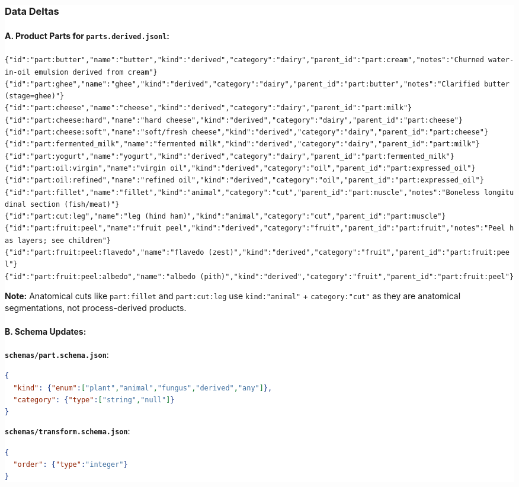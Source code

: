 ### **Data Deltas**

#### A. Product Parts for `parts.derived.jsonl`:

```jsonl
{"id":"part:butter","name":"butter","kind":"derived","category":"dairy","parent_id":"part:cream","notes":"Churned water-in-oil emulsion derived from cream"}
{"id":"part:ghee","name":"ghee","kind":"derived","category":"dairy","parent_id":"part:butter","notes":"Clarified butter (stage=ghee)"}
{"id":"part:cheese","name":"cheese","kind":"derived","category":"dairy","parent_id":"part:milk"}
{"id":"part:cheese:hard","name":"hard cheese","kind":"derived","category":"dairy","parent_id":"part:cheese"}
{"id":"part:cheese:soft","name":"soft/fresh cheese","kind":"derived","category":"dairy","parent_id":"part:cheese"}
{"id":"part:fermented_milk","name":"fermented milk","kind":"derived","category":"dairy","parent_id":"part:milk"}
{"id":"part:yogurt","name":"yogurt","kind":"derived","category":"dairy","parent_id":"part:fermented_milk"}
{"id":"part:oil:virgin","name":"virgin oil","kind":"derived","category":"oil","parent_id":"part:expressed_oil"}
{"id":"part:oil:refined","name":"refined oil","kind":"derived","category":"oil","parent_id":"part:expressed_oil"}
{"id":"part:fillet","name":"fillet","kind":"animal","category":"cut","parent_id":"part:muscle","notes":"Boneless longitudinal section (fish/meat)"}
{"id":"part:cut:leg","name":"leg (hind ham)","kind":"animal","category":"cut","parent_id":"part:muscle"}
{"id":"part:fruit:peel","name":"fruit peel","kind":"derived","category":"fruit","parent_id":"part:fruit","notes":"Peel has layers; see children"}
{"id":"part:fruit:peel:flavedo","name":"flavedo (zest)","kind":"derived","category":"fruit","parent_id":"part:fruit:peel"}
{"id":"part:fruit:peel:albedo","name":"albedo (pith)","kind":"derived","category":"fruit","parent_id":"part:fruit:peel"}
```

**Note:** Anatomical cuts like `part:fillet` and `part:cut:leg` use `kind:"animal"` + `category:"cut"` as they are anatomical segmentations, not process-derived products.

#### B. Schema Updates:

**`schemas/part.schema.json`**:
```json
{
  "kind": {"enum":["plant","animal","fungus","derived","any"]},
  "category": {"type":["string","null"]}
}
```

**`schemas/transform.schema.json`**:
```json
{
  "order": {"type":"integer"}
}
```
